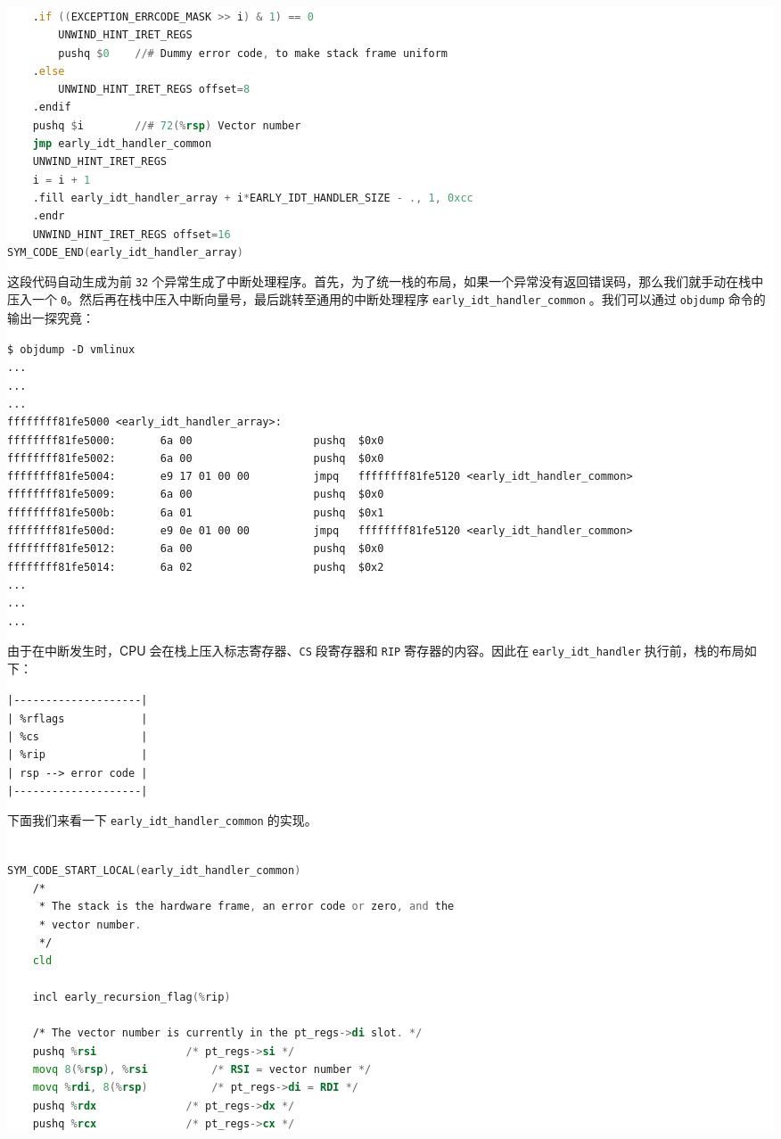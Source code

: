 ```asm
	.if ((EXCEPTION_ERRCODE_MASK >> i) & 1) == 0
		UNWIND_HINT_IRET_REGS
		pushq $0	//# Dummy error code, to make stack frame uniform
	.else
		UNWIND_HINT_IRET_REGS offset=8
	.endif
	pushq $i		//# 72(%rsp) Vector number
	jmp early_idt_handler_common
	UNWIND_HINT_IRET_REGS
	i = i + 1
	.fill early_idt_handler_array + i*EARLY_IDT_HANDLER_SIZE - ., 1, 0xcc
	.endr
	UNWIND_HINT_IRET_REGS offset=16
SYM_CODE_END(early_idt_handler_array)
```
这段代码自动生成为前 `32` 个异常生成了中断处理程序。首先，为了统一栈的布局，如果一个异常没有返回错误码，那么我们就手动在栈中压入一个 `0`。然后再在栈中压入中断向量号，最后跳转至通用的中断处理程序 `early_idt_handler_common` 。我们可以通过 `objdump` 命令的输出一探究竟：

```
$ objdump -D vmlinux
...
...
...
ffffffff81fe5000 <early_idt_handler_array>:
ffffffff81fe5000:       6a 00                   pushq  $0x0
ffffffff81fe5002:       6a 00                   pushq  $0x0
ffffffff81fe5004:       e9 17 01 00 00          jmpq   ffffffff81fe5120 <early_idt_handler_common>
ffffffff81fe5009:       6a 00                   pushq  $0x0
ffffffff81fe500b:       6a 01                   pushq  $0x1
ffffffff81fe500d:       e9 0e 01 00 00          jmpq   ffffffff81fe5120 <early_idt_handler_common>
ffffffff81fe5012:       6a 00                   pushq  $0x0
ffffffff81fe5014:       6a 02                   pushq  $0x2
...
...
...
```

由于在中断发生时，CPU 会在栈上压入标志寄存器、`CS` 段寄存器和 `RIP` 寄存器的内容。因此在 `early_idt_handler` 执行前，栈的布局如下：

```
|--------------------|
| %rflags            |
| %cs                |
| %rip               |
| rsp --> error code |
|--------------------|
```

下面我们来看一下 `early_idt_handler_common` 的实现。
```asm

SYM_CODE_START_LOCAL(early_idt_handler_common)
	/*
	 * The stack is the hardware frame, an error code or zero, and the
	 * vector number.
	 */
	cld

	incl early_recursion_flag(%rip)

	/* The vector number is currently in the pt_regs->di slot. */
	pushq %rsi				/* pt_regs->si */
	movq 8(%rsp), %rsi			/* RSI = vector number */
	movq %rdi, 8(%rsp)			/* pt_regs->di = RDI */
	pushq %rdx				/* pt_regs->dx */
	pushq %rcx				/* pt_regs->cx */
```